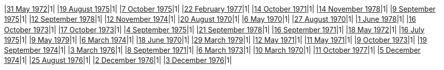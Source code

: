 |[31 May 1972](https://historichansard.net/senate/1972/19720531_senate_27_s52/)|1|
|[19 August 1975](https://historichansard.net/senate/1975/19750819_senate_29_s65/)|1|
|[7 October 1975](https://historichansard.net/senate/1975/19751007_senate_29_s66/)|1|
|[22 February 1977](https://historichansard.net/senate/1977/19770222_senate_30_s71/)|1|
|[14 October 1971](https://historichansard.net/senate/1971/19711014_senate_27_s50/)|1|
|[14 November 1978](https://historichansard.net/senate/1978/19781114_senate_31_s79/)|1|
|[9 September 1975](https://historichansard.net/senate/1975/19750909_senate_29_s65/)|1|
|[12 September 1978](https://historichansard.net/senate/1978/19780912_senate_31_s78/)|1|
|[12 November 1974](https://historichansard.net/senate/1974/19741112_senate_29_s62/)|1|
|[20 August 1970](https://historichansard.net/senate/1970/19700820_senate_27_s45/)|1|
|[6 May 1970](https://historichansard.net/senate/1970/19700506_senate_27_s43/)|1|
|[27 August 1970](https://historichansard.net/senate/1970/19700827_senate_27_s45/)|1|
|[1 June 1978](https://historichansard.net/senate/1978/19780601_senate_31_s77/)|1|
|[16 October 1973](https://historichansard.net/senate/1973/19731016_senate_28_s57/)|1|
|[17 October 1973](https://historichansard.net/senate/1973/19731017_senate_28_s57/)|1|
|[4 September 1975](https://historichansard.net/senate/1975/19750904_senate_29_s65/)|1|
|[21 September 1978](https://historichansard.net/senate/1978/19780921_senate_31_s78/)|1|
|[16 September 1971](https://historichansard.net/senate/1971/19710916_senate_27_s49/)|1|
|[18 May 1972](https://historichansard.net/senate/1972/19720518_senate_27_s52/)|1|
|[16 July 1975](https://historichansard.net/senate/1975/19750716_senate_29_s64/)|1|
|[9 May 1979](https://historichansard.net/senate/1979/19790509_senate_31_s81/)|1|
|[6 March 1974](https://historichansard.net/senate/1974/19740306_senate_28_s59/)|1|
|[18 June 1970](https://historichansard.net/senate/1970/19700618_senate_27_s44/)|1|
|[29 March 1979](https://historichansard.net/senate/1979/19790329_senate_31_s80/)|1|
|[12 May 1971](https://historichansard.net/senate/1971/19710512_senate_27_s48/)|1|
|[11 May 1971](https://historichansard.net/senate/1971/19710511_senate_27_s48/)|1|
|[9 October 1973](https://historichansard.net/senate/1973/19731009_senate_28_s57/)|1|
|[19 September 1974](https://historichansard.net/senate/1974/19740919_senate_29_s61/)|1|
|[3 March 1976](https://historichansard.net/senate/1976/19760303_senate_30_s67/)|1|
|[8 September 1971](https://historichansard.net/senate/1971/19710908_senate_27_s49/)|1|
|[6 March 1973](https://historichansard.net/senate/1973/19730306_senate_28_s55/)|1|
|[10 March 1970](https://historichansard.net/senate/1970/19700310_senate_27_s43/)|1|
|[11 October 1977](https://historichansard.net/senate/1977/19771011_senate_30_s75/)|1|
|[5 December 1974](https://historichansard.net/senate/1974/19741205_senate_29_s62/)|1|
|[25 August 1976](https://historichansard.net/senate/1976/19760825_senate_30_s69/)|1|
|[2 December 1976](https://historichansard.net/senate/1976/19761202_senate_30_s70/)|1|
|[3 December 1976](https://historichansard.net/senate/1976/19761203_senate_30_s70/)|1|